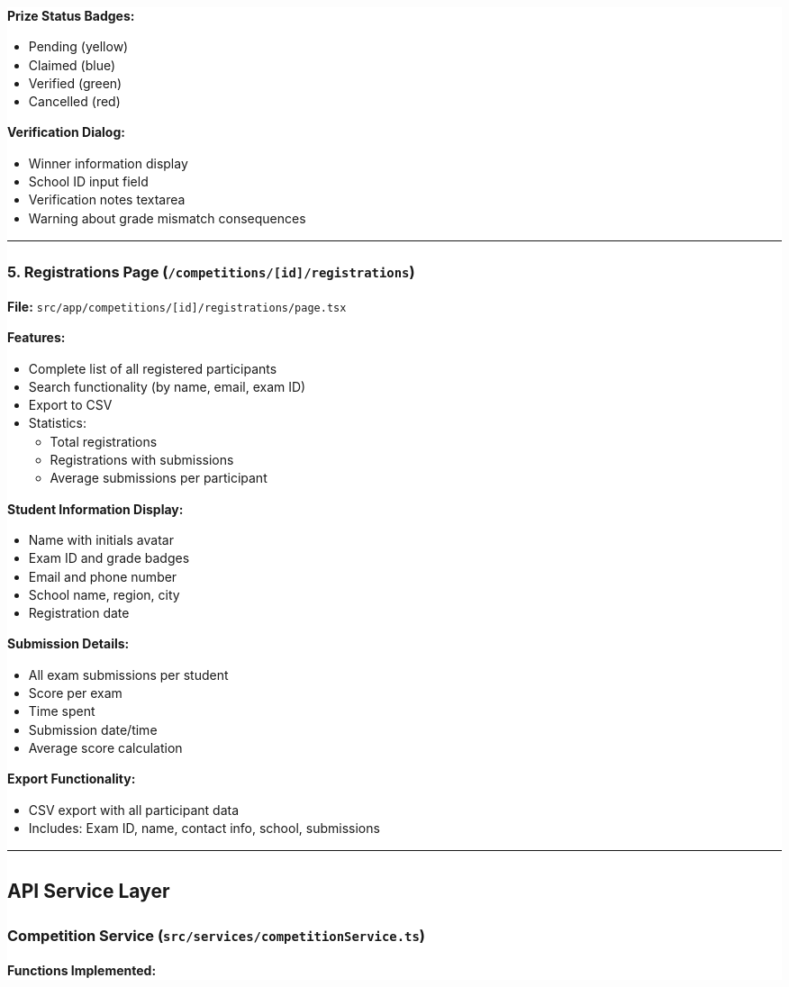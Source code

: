 **Prize Status Badges:**
- Pending (yellow)
- Claimed (blue)
- Verified (green)
- Cancelled (red)

**Verification Dialog:**
- Winner information display
- School ID input field
- Verification notes textarea
- Warning about grade mismatch consequences

---

### 5. Registrations Page (`/competitions/[id]/registrations`)
**File:** `src/app/competitions/[id]/registrations/page.tsx`

**Features:**
- Complete list of all registered participants
- Search functionality (by name, email, exam ID)
- Export to CSV
- Statistics:
  - Total registrations
  - Registrations with submissions
  - Average submissions per participant

**Student Information Display:**
- Name with initials avatar
- Exam ID and grade badges
- Email and phone number
- School name, region, city
- Registration date

**Submission Details:**
- All exam submissions per student
- Score per exam
- Time spent
- Submission date/time
- Average score calculation

**Export Functionality:**
- CSV export with all participant data
- Includes: Exam ID, name, contact info, school, submissions

---

## API Service Layer

### Competition Service (`src/services/competitionService.ts`)

**Functions Implemented:**

